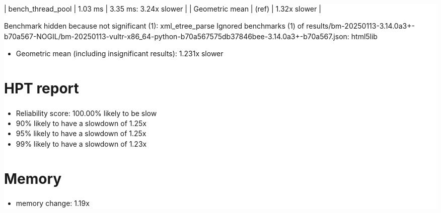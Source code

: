 | bench_thread_pool          | 1.03 ms                                                                                                           | 3.35 ms: 3.24x slower                                                                                                   |
| Geometric mean             | (ref)                                                                                                             | 1.32x slower                                                                                                            |

Benchmark hidden because not significant (1): xml_etree_parse
Ignored benchmarks (1) of results/bm-20250113-3.14.0a3+-b70a567-NOGIL/bm-20250113-vultr-x86_64-python-b70a567575db37846bee-3.14.0a3+-b70a567.json: html5lib

- Geometric mean (including insignificant results): 1.231x slower

# HPT report

- Reliability score: 100.00% likely to be slow
- 90% likely to have a slowdown of 1.25x
- 95% likely to have a slowdown of 1.25x
- 99% likely to have a slowdown of 1.23x

# Memory
- memory change: 1.19x